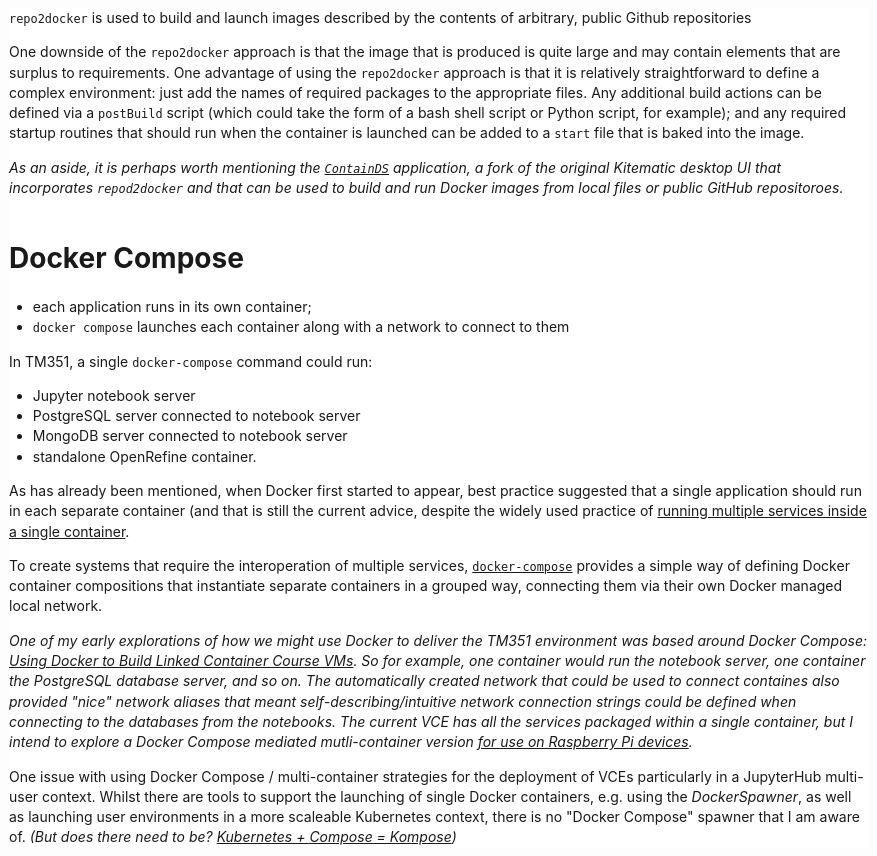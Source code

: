 `repo2docker` is used to build and launch images described by the contents of arbitrary, public Github repositories

One downside of the `repo2docker` approach is that the image that is produced is quite large and may contain elements that are surplus to requirements. One advantage of using the `repo2docker` approach is that it is relatively straightforward to define a complex environment: just add the names of required packages to the appropriate files. Any additional build actions can be defined via a `postBuild` script (which could take the form of a bash shell script or Python script, for example); and any required startup routines that should run when the container is launched can be added to a `start` file that is baked into the image.


*As an aside, it is perhaps worth mentioning the [`ContainDS`](https://containds.com/desktop/tutorials/getting-started/) application, a fork of the original Kitematic desktop UI that incorporates `repod2docker` and that can be used to build and run Docker images from local files or public GitHub repositoroes.*



# Docker Compose

- each application runs in its own container;
- `docker compose` launches each container along with a network to connect to them

In TM351, a single `docker-compose` command could run:

- Jupyter notebook server
- PostgreSQL server connected to notebook server
- MongoDB server connected to notebook server
- standalone OpenRefine container.



As has already been mentioned, when Docker first started to appear, best practice suggested that a single application should run in each separate container (and that is still the current advice, despite the widely used practice of [running multiple services inside a single container](https://docs.docker.com/config/containers/multi-service_container/).

To create systems that require the interoperation of multiple services, [`docker-compose`](https://docs.docker.com/compose/) provides a simple way of defining Docker container compositions that instantiate separate containers in a grouped way, connecting them via their own Docker managed local network.

*One of my early explorations of how we might use Docker to deliver the TM351 environment was based around Docker Compose: [Using Docker to Build Linked Container Course VMs](https://blog.ouseful.info/2015/01/14/using-docker-to-build-course-vms/). So for example, one container would run the notebook server, one container the PostgreSQL database server, and so on. The automatically created network that could be used to connect containes also provided "nice" network aliases that meant self-describing/intuitive network connection strings could be defined when connecting to the databases from the notebooks. The current VCE has all the services packaged within a single container, but I intend to explore a Docker Compose mediated mutli-container version [for use on Raspberry Pi devices](https://blog.ouseful.info/2020/11/05/idly-wondering-rpi-keyboard/).*

One issue with using Docker Compose / multi-container strategies for the deployment of VCEs particularly in a JupyterHub multi-user context. Whilst there are tools to support the launching of single Docker containers, e.g. using the *DockerSpawner*, as well as launching user environments in a more scaleable Kubernetes context, there is no "Docker Compose" spawner that I am aware of. *(But does there need to be? [Kubernetes + Compose = Kompose](https://kompose.io/))*
